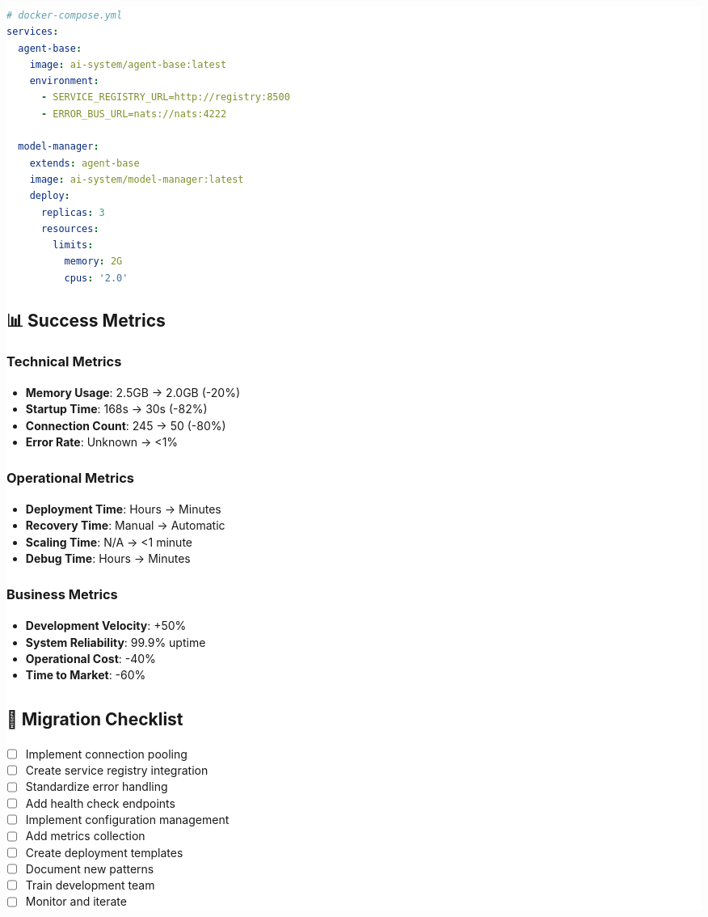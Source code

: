 ```yaml
# docker-compose.yml
services:
  agent-base:
    image: ai-system/agent-base:latest
    environment:
      - SERVICE_REGISTRY_URL=http://registry:8500
      - ERROR_BUS_URL=nats://nats:4222
    
  model-manager:
    extends: agent-base
    image: ai-system/model-manager:latest
    deploy:
      replicas: 3
      resources:
        limits:
          memory: 2G
          cpus: '2.0'
```

## 📊 **Success Metrics**

### **Technical Metrics**
- **Memory Usage**: 2.5GB → 2.0GB (-20%)
- **Startup Time**: 168s → 30s (-82%)
- **Connection Count**: 245 → 50 (-80%)
- **Error Rate**: Unknown → <1%

### **Operational Metrics**
- **Deployment Time**: Hours → Minutes
- **Recovery Time**: Manual → Automatic
- **Scaling Time**: N/A → <1 minute
- **Debug Time**: Hours → Minutes

### **Business Metrics**
- **Development Velocity**: +50%
- **System Reliability**: 99.9% uptime
- **Operational Cost**: -40%
- **Time to Market**: -60%

## 🔧 **Migration Checklist**

- [ ] Implement connection pooling
- [ ] Create service registry integration
- [ ] Standardize error handling
- [ ] Add health check endpoints
- [ ] Implement configuration management
- [ ] Add metrics collection
- [ ] Create deployment templates
- [ ] Document new patterns
- [ ] Train development team
- [ ] Monitor and iterate
